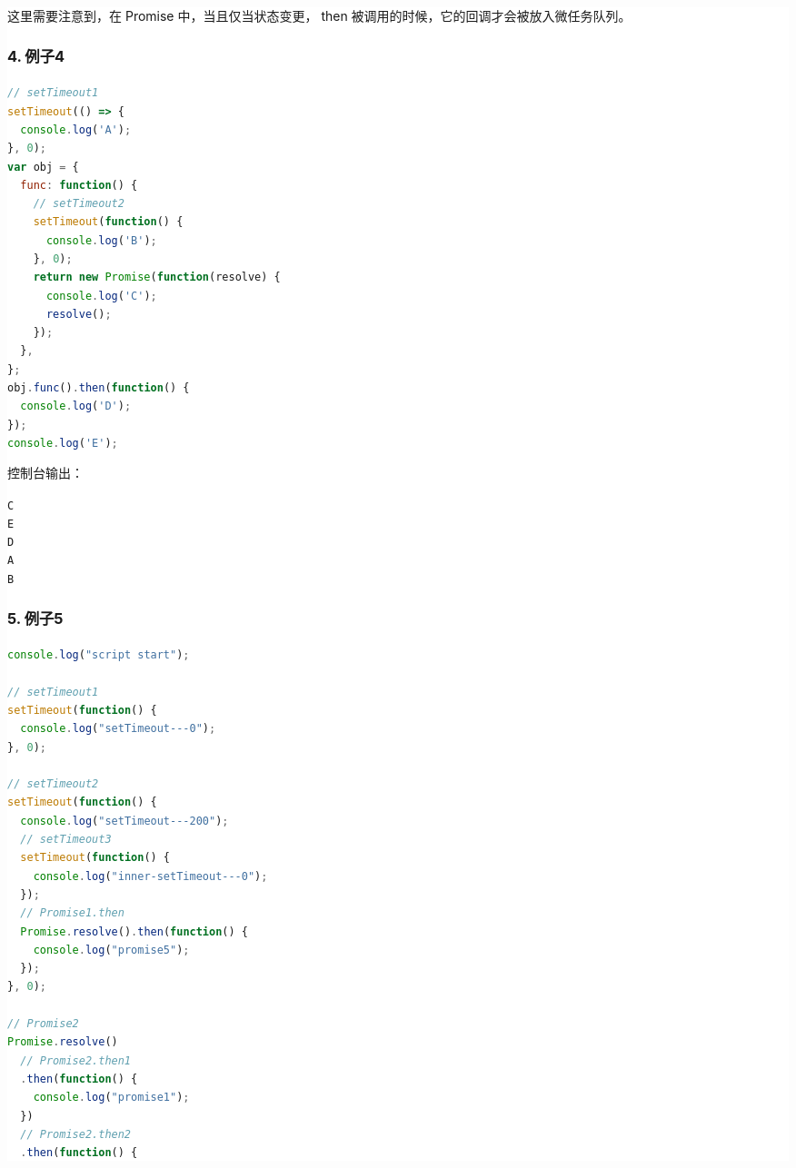 这里需要注意到，在 Promise 中，当且仅当状态变更， then 被调用的时候，它的回调才会被放入微任务队列。

### 4. 例子4
```javascript
// setTimeout1
setTimeout(() => {
  console.log('A');
}, 0);
var obj = {
  func: function() {
    // setTimeout2
    setTimeout(function() {
      console.log('B');
    }, 0);
    return new Promise(function(resolve) {
      console.log('C');
      resolve();
    });
  },
};
obj.func().then(function() {
  console.log('D');
});
console.log('E');
```
控制台输出：
```md
C
E
D
A
B
```

### 5. 例子5
```javascript
console.log("script start");

// setTimeout1
setTimeout(function() {
  console.log("setTimeout---0");
}, 0);

// setTimeout2
setTimeout(function() {
  console.log("setTimeout---200");
  // setTimeout3
  setTimeout(function() {
    console.log("inner-setTimeout---0");
  });
  // Promise1.then
  Promise.resolve().then(function() {
    console.log("promise5");
  });
}, 0);

// Promise2
Promise.resolve()
  // Promise2.then1
  .then(function() {
    console.log("promise1");
  })
  // Promise2.then2
  .then(function() {
```